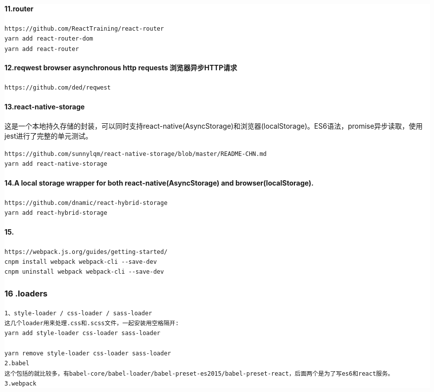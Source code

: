 

#### 11.router
~~~
https://github.com/ReactTraining/react-router
yarn add react-router-dom
yarn add react-router

~~~


#### 12.reqwest browser asynchronous http requests 浏览器异步HTTP请求
~~~
https://github.com/ded/reqwest
~~~

#### 13.react-native-storage
这是一个本地持久存储的封装，可以同时支持react-native(AsyncStorage)和浏览器(localStorage)。ES6语法，promise异步读取，使用jest进行了完整的单元测试。
~~~
https://github.com/sunnylqm/react-native-storage/blob/master/README-CHN.md
yarn add react-native-storage

~~~


#### 14.A local storage wrapper for both react-native(AsyncStorage) and browser(localStorage).
~~~
https://github.com/dnamic/react-hybrid-storage
yarn add react-hybrid-storage
~~~


#### 15.
~~~
https://webpack.js.org/guides/getting-started/
cnpm install webpack webpack-cli --save-dev
cnpm uninstall webpack webpack-cli --save-dev

~~~

### 16 .loaders
~~~
1、style-loader / css-loader / sass-loader
这几个loader用来处理.css和.scss文件，一起安装用空格隔开:
yarn add style-loader css-loader sass-loader

yarn remove style-loader css-loader sass-loader
2.babel
这个包括的就比较多，有babel-core/babel-loader/babel-preset-es2015/babel-preset-react，后面两个是为了写es6和react服务。
3.webpack

~~~
